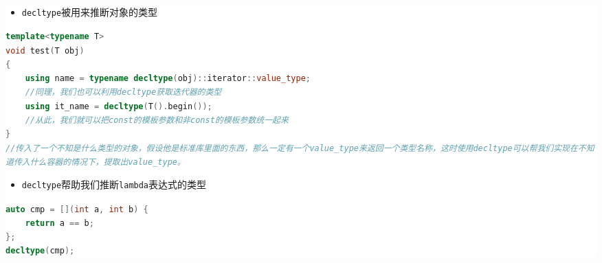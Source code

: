 - ``decltype``被用来推断对象的类型

```c++
template<typename T>
void test(T obj)
{
	using name = typename decltype(obj)::iterator::value_type;
    //同理，我们也可以利用decltype获取迭代器的类型
    using it_name = decltype(T().begin()); 
    //从此，我们就可以把const的模板参数和非const的模板参数统一起来
}
//传入了一个不知是什么类型的对象，假设他是标准库里面的东西，那么一定有一个value_type来返回一个类型名称，这时使用decltype可以帮我们实现在不知道传入什么容器的情况下，提取出value_type。
```

- ``decltype``帮助我们推断``lambda``表达式的类型

```c++
auto cmp = [](int a, int b) {
	return a == b;
};
decltype(cmp);
```
